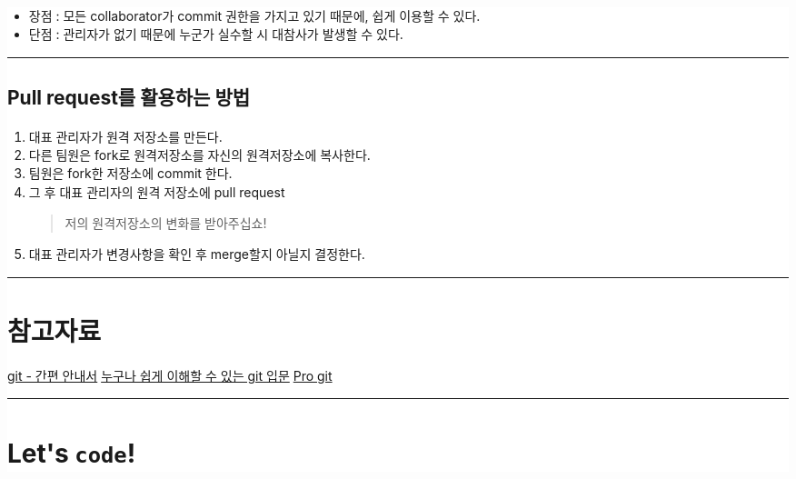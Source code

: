 - 장점 : 모든 collaborator가 commit 권한을 가지고 있기 때문에, 쉽게 이용할 수 있다.
- 단점 : 관리자가 없기 때문에 누군가 실수할 시 대참사가 발생할 수 있다.

_________________
## Pull request를 활용하는 방법
1. 대표 관리자가 원격 저장소를 만든다.
2. 다른 팀원은 fork로 원격저장소를 자신의 원격저장소에 복사한다.
3. 팀원은 fork한 저장소에 commit 한다.
4. 그 후 대표 관리자의 원격 저장소에 pull request
	> 저의 원격저장소의 변화를 받아주십쇼!
	> 
5. 대표 관리자가 변경사항을 확인 후 merge할지 아닐지 결정한다.

_______________________
# 참고자료
[git - 간편 안내서](http://rogerdudler.github.io/git-guide/index.ko.html)
[누구나 쉽게 이해할 수 있는 git 입문](https://backlog.com/git-tutorial/kr/)
[Pro git](https://git-scm.com/book/en/v2)
_____________________
# Let's `code`!
